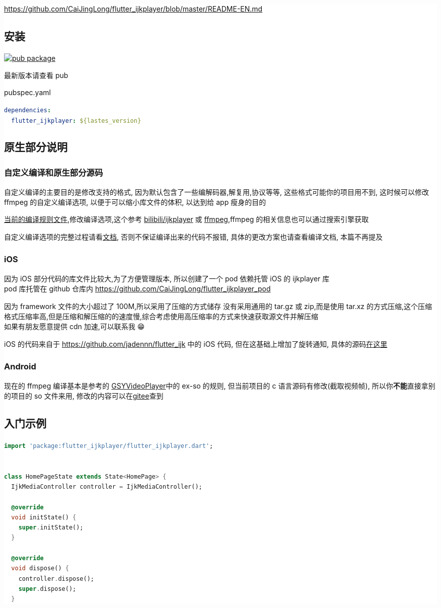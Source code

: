https://github.com/CaiJingLong/flutter_ijkplayer/blob/master/README-EN.md

## 安装

[![pub package](https://img.shields.io/pub/v/flutter_ijkplayer.svg)](https://pub.dartlang.org/packages/flutter_ijkplayer)

最新版本请查看 pub

pubspec.yaml

```yaml
dependencies:
  flutter_ijkplayer: ${lastes_version}
```

## 原生部分说明

### 自定义编译和原生部分源码

自定义编译的主要目的是修改支持的格式, 因为默认包含了一些编解码器,解复用,协议等等, 这些格式可能你的项目用不到, 这时候可以修改 ffmpeg 的自定义编译选项, 以便于可以缩小库文件的体积, 以达到给 app 瘦身的目的

[当前的编译规则文件](https://gitee.com/kikt/ijkplayer_thrid_party/blob/master/config/module.sh),修改编译选项,这个参考 [bilibili/ijkplayer](https://github.com/bilibili/ijkplayer) 或 [ffmpeg](http://ffmpeg.org/),ffmpeg 的相关信息也可以通过搜索引擎获取

自定义编译选项的完整过程请看[文档](https://github.com/CaiJingLong/flutter_ijkplayer/blob/master/compile-cn.md), 否则不保证编译出来的代码不报错, 具体的更改方案也请查看编译文档, 本篇不再提及

### iOS

因为 iOS 部分代码的库文件比较大,为了方便管理版本, 所以创建了一个 pod 依赖托管 iOS 的 ijkplayer 库  
pod 库托管在 github 仓库内 https://github.com/CaiJingLong/flutter_ijkplayer_pod

因为 framework 文件的大小超过了 100M,所以采用了压缩的方式储存
没有采用通用的 tar.gz 或 zip,而是使用 tar.xz 的方式压缩,这个压缩格式压缩率高,但是压缩和解压缩的的速度慢,综合考虑使用高压缩率的方式来快速获取源文件并解压缩  
如果有朋友愿意提供 cdn 加速,可以联系我 😁

iOS 的代码来自于 https://github.com/jadennn/flutter_ijk 中的 iOS 代码, 但在这基础上增加了旋转通知, 具体的源码[在这里](https://gitee.com/kikt/ijkplayer_thrid_party)

### Android

现在的 ffmpeg 编译基本是参考的 [GSYVideoPlayer](https://github.com/CarGuo/GSYVideoPlayer)中的 ex-so 的规则, 但当前项目的 c 语言源码有修改(截取视频帧), 所以你**不能**直接拿别的项目的 so 文件来用, 修改的内容可以在[gitee](https://gitee.com/kikt/ijkplayer_thrid_party)查到

## 入门示例

```dart
import 'package:flutter_ijkplayer/flutter_ijkplayer.dart';


class HomePageState extends State<HomePage> {
  IjkMediaController controller = IjkMediaController();

  @override
  void initState() {
    super.initState();
  }

  @override
  void dispose() {
    controller.dispose();
    super.dispose();
  }
```